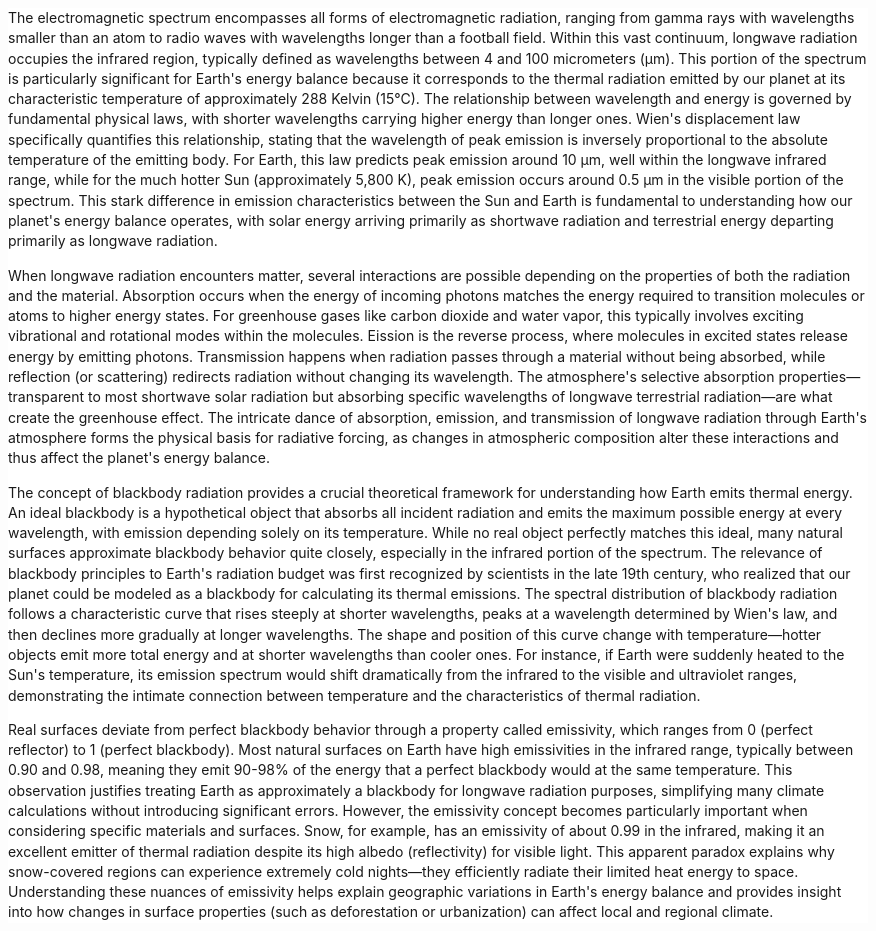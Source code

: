 The electromagnetic spectrum encompasses all forms of electromagnetic radiation, ranging from gamma rays with wavelengths smaller than an atom to radio waves with wavelengths longer than a football field. Within this vast continuum, longwave radiation occupies the infrared region, typically defined as wavelengths between 4 and 100 micrometers (μm). This portion of the spectrum is particularly significant for Earth's energy balance because it corresponds to the thermal radiation emitted by our planet at its characteristic temperature of approximately 288 Kelvin (15°C). The relationship between wavelength and energy is governed by fundamental physical laws, with shorter wavelengths carrying higher energy than longer ones. Wien's displacement law specifically quantifies this relationship, stating that the wavelength of peak emission is inversely proportional to the absolute temperature of the emitting body. For Earth, this law predicts peak emission around 10 μm, well within the longwave infrared range, while for the much hotter Sun (approximately 5,800 K), peak emission occurs around 0.5 μm in the visible portion of the spectrum. This stark difference in emission characteristics between the Sun and Earth is fundamental to understanding how our planet's energy balance operates, with solar energy arriving primarily as shortwave radiation and terrestrial energy departing primarily as longwave radiation.

When longwave radiation encounters matter, several interactions are possible depending on the properties of both the radiation and the material. Absorption occurs when the energy of incoming photons matches the energy required to transition molecules or atoms to higher energy states. For greenhouse gases like carbon dioxide and water vapor, this typically involves exciting vibrational and rotational modes within the molecules. Eission is the reverse process, where molecules in excited states release energy by emitting photons. Transmission happens when radiation passes through a material without being absorbed, while reflection (or scattering) redirects radiation without changing its wavelength. The atmosphere's selective absorption properties—transparent to most shortwave solar radiation but absorbing specific wavelengths of longwave terrestrial radiation—are what create the greenhouse effect. The intricate dance of absorption, emission, and transmission of longwave radiation through Earth's atmosphere forms the physical basis for radiative forcing, as changes in atmospheric composition alter these interactions and thus affect the planet's energy balance.

The concept of blackbody radiation provides a crucial theoretical framework for understanding how Earth emits thermal energy. An ideal blackbody is a hypothetical object that absorbs all incident radiation and emits the maximum possible energy at every wavelength, with emission depending solely on its temperature. While no real object perfectly matches this ideal, many natural surfaces approximate blackbody behavior quite closely, especially in the infrared portion of the spectrum. The relevance of blackbody principles to Earth's radiation budget was first recognized by scientists in the late 19th century, who realized that our planet could be modeled as a blackbody for calculating its thermal emissions. The spectral distribution of blackbody radiation follows a characteristic curve that rises steeply at shorter wavelengths, peaks at a wavelength determined by Wien's law, and then declines more gradually at longer wavelengths. The shape and position of this curve change with temperature—hotter objects emit more total energy and at shorter wavelengths than cooler ones. For instance, if Earth were suddenly heated to the Sun's temperature, its emission spectrum would shift dramatically from the infrared to the visible and ultraviolet ranges, demonstrating the intimate connection between temperature and the characteristics of thermal radiation.

Real surfaces deviate from perfect blackbody behavior through a property called emissivity, which ranges from 0 (perfect reflector) to 1 (perfect blackbody). Most natural surfaces on Earth have high emissivities in the infrared range, typically between 0.90 and 0.98, meaning they emit 90-98% of the energy that a perfect blackbody would at the same temperature. This observation justifies treating Earth as approximately a blackbody for longwave radiation purposes, simplifying many climate calculations without introducing significant errors. However, the emissivity concept becomes particularly important when considering specific materials and surfaces. Snow, for example, has an emissivity of about 0.99 in the infrared, making it an excellent emitter of thermal radiation despite its high albedo (reflectivity) for visible light. This apparent paradox explains why snow-covered regions can experience extremely cold nights—they efficiently radiate their limited heat energy to space. Understanding these nuances of emissivity helps explain geographic variations in Earth's energy balance and provides insight into how changes in surface properties (such as deforestation or urbanization) can affect local and regional climate.
